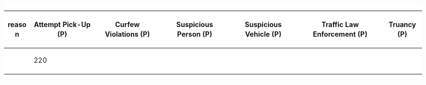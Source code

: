 <div id="hovqhfpwyx" style="overflow-x:auto;overflow-y:auto;width:auto;height:auto;">

<table class="gt_table">

<thead class="gt_col_headings">

<tr>

<th class="gt_col_heading gt_columns_bottom_border gt_left" rowspan="1" colspan="1">

reason

</th>

<th class="gt_col_heading gt_columns_bottom_border gt_right" rowspan="1" colspan="1">

Attempt Pick-Up (P)

</th>

<th class="gt_col_heading gt_columns_bottom_border gt_right" rowspan="1" colspan="1">

Curfew Violations (P)

</th>

<th class="gt_col_heading gt_columns_bottom_border gt_right" rowspan="1" colspan="1">

Suspicious Person (P)

</th>

<th class="gt_col_heading gt_columns_bottom_border gt_right" rowspan="1" colspan="1">

Suspicious Vehicle (P)

</th>

<th class="gt_col_heading gt_columns_bottom_border gt_right" rowspan="1" colspan="1">

Traffic Law Enforcement (P)

</th>

<th class="gt_col_heading gt_columns_bottom_border gt_right" rowspan="1" colspan="1">

Truancy (P)

</th>

</tr>

</thead>

<tbody class="gt_table_body">

<tr>

<td class="gt_row gt_left">

</td>

<td class="gt_row gt_right">

220
